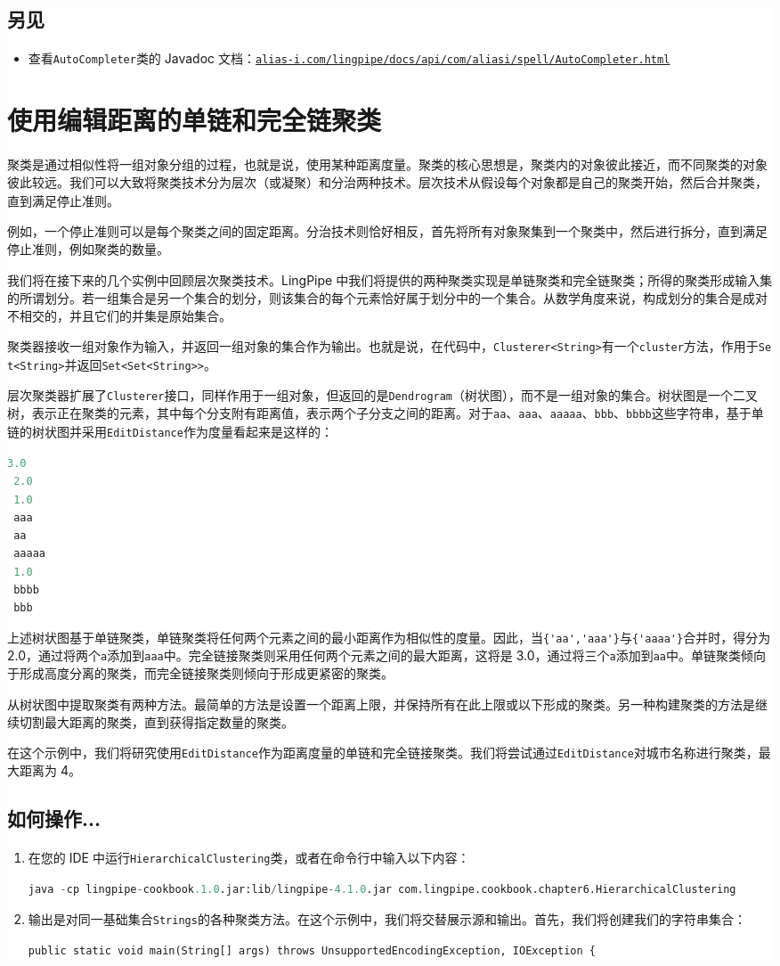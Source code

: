 ## 另见

+   查看`AutoCompleter`类的 Javadoc 文档：[`alias-i.com/lingpipe/docs/api/com/aliasi/spell/AutoCompleter.html`](http://alias-i.com/lingpipe/docs/api/com/aliasi/spell/AutoCompleter.html)

# 使用编辑距离的单链和完全链聚类

聚类是通过相似性将一组对象分组的过程，也就是说，使用某种距离度量。聚类的核心思想是，聚类内的对象彼此接近，而不同聚类的对象彼此较远。我们可以大致将聚类技术分为层次（或凝聚）和分治两种技术。层次技术从假设每个对象都是自己的聚类开始，然后合并聚类，直到满足停止准则。

例如，一个停止准则可以是每个聚类之间的固定距离。分治技术则恰好相反，首先将所有对象聚集到一个聚类中，然后进行拆分，直到满足停止准则，例如聚类的数量。

我们将在接下来的几个实例中回顾层次聚类技术。LingPipe 中我们将提供的两种聚类实现是单链聚类和完全链聚类；所得的聚类形成输入集的所谓划分。若一组集合是另一个集合的划分，则该集合的每个元素恰好属于划分中的一个集合。从数学角度来说，构成划分的集合是成对不相交的，并且它们的并集是原始集合。

聚类器接收一组对象作为输入，并返回一组对象的集合作为输出。也就是说，在代码中，`Clusterer<String>`有一个`cluster`方法，作用于`Set<String>`并返回`Set<Set<String>>`。

层次聚类器扩展了`Clusterer`接口，同样作用于一组对象，但返回的是`Dendrogram`（树状图），而不是一组对象的集合。树状图是一个二叉树，表示正在聚类的元素，其中每个分支附有距离值，表示两个子分支之间的距离。对于`aa`、`aaa`、`aaaaa`、`bbb`、`bbbb`这些字符串，基于单链的树状图并采用`EditDistance`作为度量看起来是这样的：

```py
3.0
 2.0
 1.0
 aaa
 aa
 aaaaa
 1.0
 bbbb
 bbb

```

上述树状图基于单链聚类，单链聚类将任何两个元素之间的最小距离作为相似性的度量。因此，当`{'aa','aaa'}`与`{'aaaa'}`合并时，得分为 2.0，通过将两个`a`添加到`aaa`中。完全链接聚类则采用任何两个元素之间的最大距离，这将是 3.0，通过将三个`a`添加到`aa`中。单链聚类倾向于形成高度分离的聚类，而完全链接聚类则倾向于形成更紧密的聚类。

从树状图中提取聚类有两种方法。最简单的方法是设置一个距离上限，并保持所有在此上限或以下形成的聚类。另一种构建聚类的方法是继续切割最大距离的聚类，直到获得指定数量的聚类。

在这个示例中，我们将研究使用`EditDistance`作为距离度量的单链和完全链接聚类。我们将尝试通过`EditDistance`对城市名称进行聚类，最大距离为 4。

## 如何操作…

1.  在您的 IDE 中运行`HierarchicalClustering`类，或者在命令行中输入以下内容：

    ```py
    java -cp lingpipe-cookbook.1.0.jar:lib/lingpipe-4.1.0.jar com.lingpipe.cookbook.chapter6.HierarchicalClustering

    ```

1.  输出是对同一基础集合`Strings`的各种聚类方法。在这个示例中，我们将交替展示源和输出。首先，我们将创建我们的字符串集合：

    ```py
    public static void main(String[] args) throws UnsupportedEncodingException, IOException {

